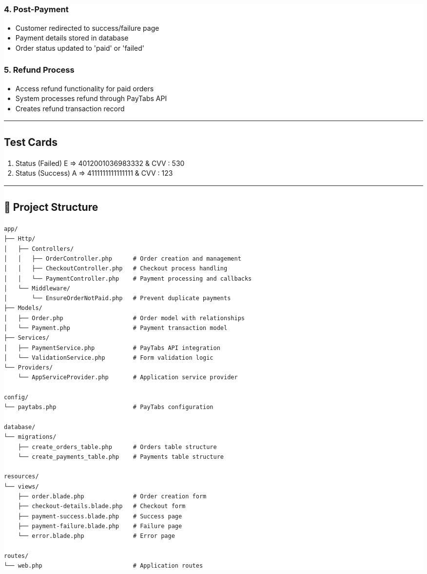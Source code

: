 ### 4. **Post-Payment**
   - Customer redirected to success/failure page
   - Payment details stored in database
   - Order status updated to 'paid' or 'failed'

### 5. **Refund Process**
   - Access refund functionality for paid orders
   - System processes refund through PayTabs API
   - Creates refund transaction record

---

## Test Cards

1. Status (Failed) E => 4012001036983332            & CVV : 530   
2. Status (Success) A => 4111111111111111           & CVV : 123    
---

## 📂 Project Structure

```
app/
├── Http/
│   ├── Controllers/
│   │   ├── OrderController.php      # Order creation and management
│   │   ├── CheckoutController.php   # Checkout process handling
│   │   └── PaymentController.php    # Payment processing and callbacks
│   └── Middleware/
│       └── EnsureOrderNotPaid.php   # Prevent duplicate payments
├── Models/
│   ├── Order.php                    # Order model with relationships
│   └── Payment.php                  # Payment transaction model
├── Services/
│   ├── PaymentService.php           # PayTabs API integration
│   └── ValidationService.php        # Form validation logic
└── Providers/
    └── AppServiceProvider.php       # Application service provider

config/
└── paytabs.php                      # PayTabs configuration

database/
└── migrations/
    ├── create_orders_table.php      # Orders table structure
    └── create_payments_table.php    # Payments table structure

resources/
└── views/
    ├── order.blade.php              # Order creation form
    ├── checkout-details.blade.php   # Checkout form
    ├── payment-success.blade.php    # Success page
    ├── payment-failure.blade.php    # Failure page
    └── error.blade.php              # Error page

routes/
└── web.php                          # Application routes
```
